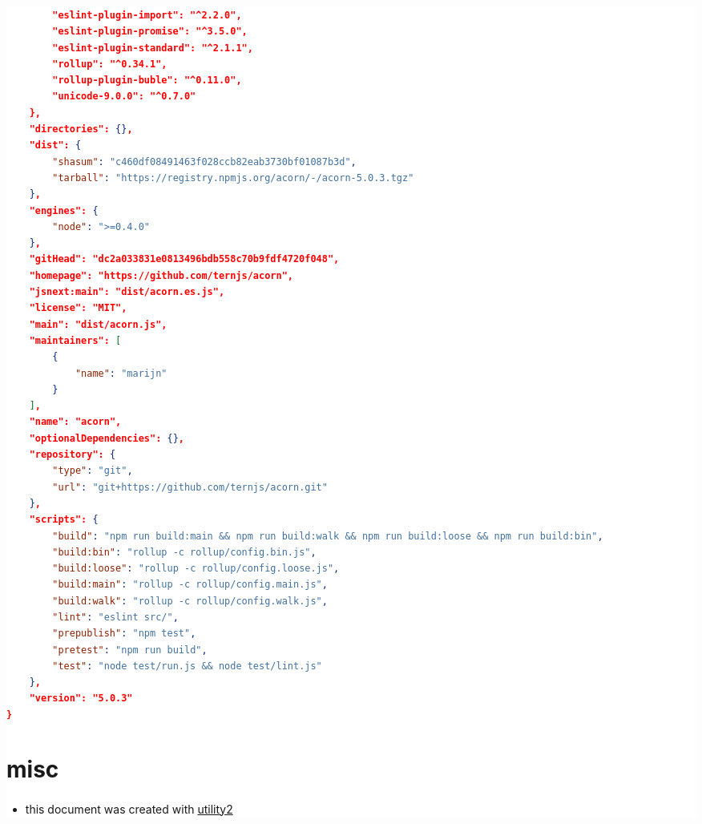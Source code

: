 ```json
        "eslint-plugin-import": "^2.2.0",
        "eslint-plugin-promise": "^3.5.0",
        "eslint-plugin-standard": "^2.1.1",
        "rollup": "^0.34.1",
        "rollup-plugin-buble": "^0.11.0",
        "unicode-9.0.0": "^0.7.0"
    },
    "directories": {},
    "dist": {
        "shasum": "c460df08491463f028ccb82eab3730bf01087b3d",
        "tarball": "https://registry.npmjs.org/acorn/-/acorn-5.0.3.tgz"
    },
    "engines": {
        "node": ">=0.4.0"
    },
    "gitHead": "dc2a033831e0813496bdb558c70b9fdf4720f048",
    "homepage": "https://github.com/ternjs/acorn",
    "jsnext:main": "dist/acorn.es.js",
    "license": "MIT",
    "main": "dist/acorn.js",
    "maintainers": [
        {
            "name": "marijn"
        }
    ],
    "name": "acorn",
    "optionalDependencies": {},
    "repository": {
        "type": "git",
        "url": "git+https://github.com/ternjs/acorn.git"
    },
    "scripts": {
        "build": "npm run build:main && npm run build:walk && npm run build:loose && npm run build:bin",
        "build:bin": "rollup -c rollup/config.bin.js",
        "build:loose": "rollup -c rollup/config.loose.js",
        "build:main": "rollup -c rollup/config.main.js",
        "build:walk": "rollup -c rollup/config.walk.js",
        "lint": "eslint src/",
        "prepublish": "npm test",
        "pretest": "npm run build",
        "test": "node test/run.js && node test/lint.js"
    },
    "version": "5.0.3"
}
```



# misc
- this document was created with [utility2](https://github.com/kaizhu256/node-utility2)
